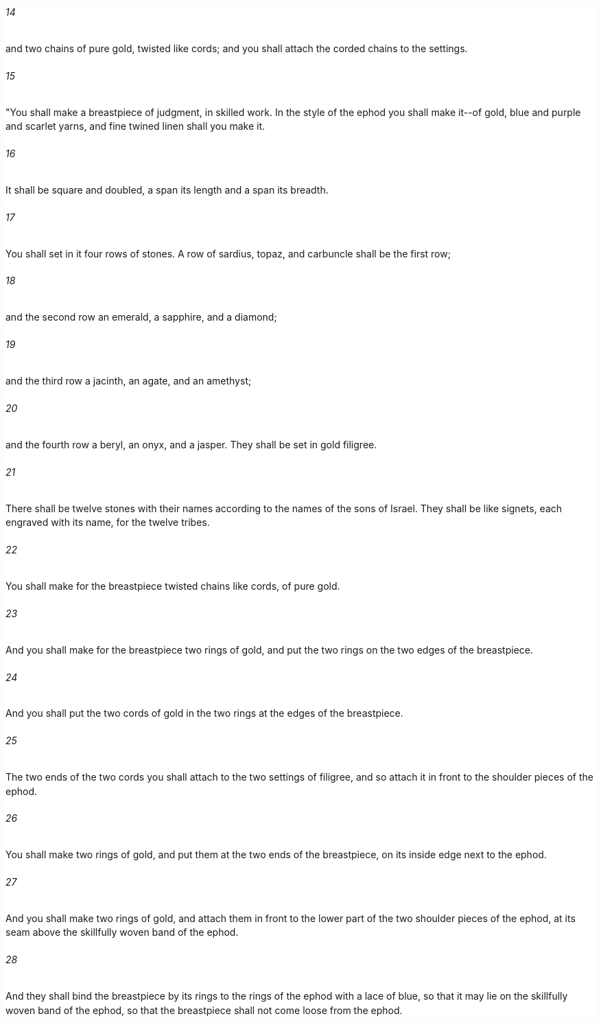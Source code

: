 ###### 14 
and two chains of pure gold, twisted like cords; and you shall attach the corded chains to the settings. 

###### 15 
"You shall make a breastpiece of judgment, in skilled work. In the style of the ephod you shall make it--of gold, blue and purple and scarlet yarns, and fine twined linen shall you make it. 

###### 16 
It shall be square and doubled, a span its length and a span its breadth. 

###### 17 
You shall set in it four rows of stones. A row of sardius, topaz, and carbuncle shall be the first row; 

###### 18 
and the second row an emerald, a sapphire, and a diamond; 

###### 19 
and the third row a jacinth, an agate, and an amethyst; 

###### 20 
and the fourth row a beryl, an onyx, and a jasper. They shall be set in gold filigree. 

###### 21 
There shall be twelve stones with their names according to the names of the sons of Israel. They shall be like signets, each engraved with its name, for the twelve tribes. 

###### 22 
You shall make for the breastpiece twisted chains like cords, of pure gold. 

###### 23 
And you shall make for the breastpiece two rings of gold, and put the two rings on the two edges of the breastpiece. 

###### 24 
And you shall put the two cords of gold in the two rings at the edges of the breastpiece. 

###### 25 
The two ends of the two cords you shall attach to the two settings of filigree, and so attach it in front to the shoulder pieces of the ephod. 

###### 26 
You shall make two rings of gold, and put them at the two ends of the breastpiece, on its inside edge next to the ephod. 

###### 27 
And you shall make two rings of gold, and attach them in front to the lower part of the two shoulder pieces of the ephod, at its seam above the skillfully woven band of the ephod. 

###### 28 
And they shall bind the breastpiece by its rings to the rings of the ephod with a lace of blue, so that it may lie on the skillfully woven band of the ephod, so that the breastpiece shall not come loose from the ephod. 

